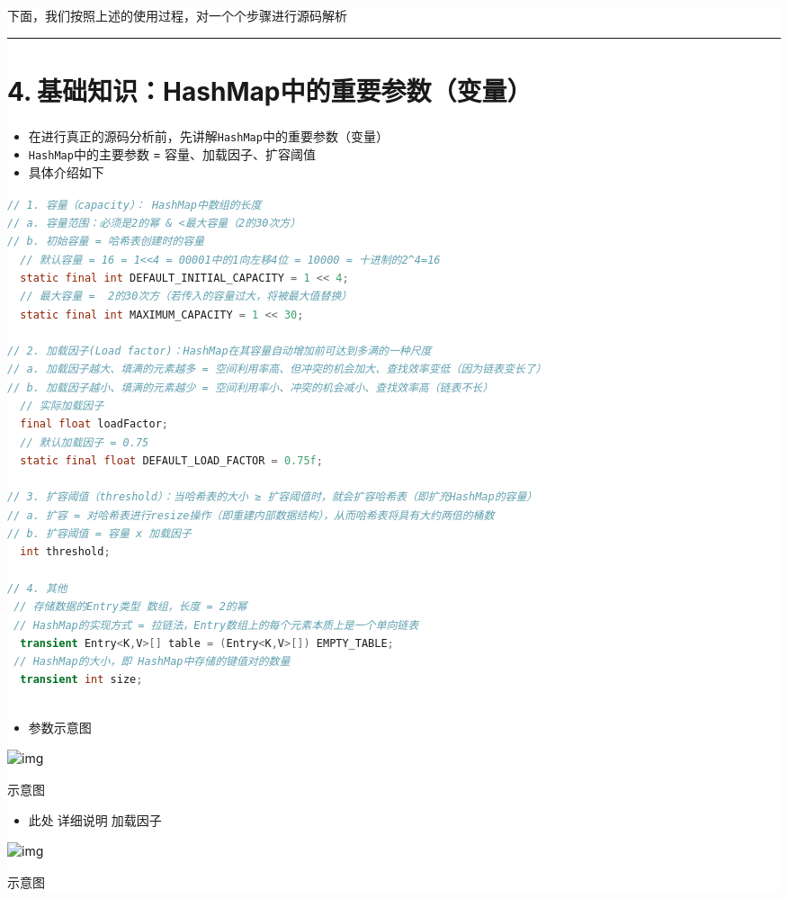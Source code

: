 下面，我们按照上述的使用过程，对一个个步骤进行源码解析

------

# 4. 基础知识：HashMap中的重要参数（变量）

- 在进行真正的源码分析前，先讲解`HashMap`中的重要参数（变量）
- `HashMap`中的主要参数 = 容量、加载因子、扩容阈值
- 具体介绍如下



```java
// 1. 容量（capacity）： HashMap中数组的长度
// a. 容量范围：必须是2的幂 & <最大容量（2的30次方）
// b. 初始容量 = 哈希表创建时的容量
  // 默认容量 = 16 = 1<<4 = 00001中的1向左移4位 = 10000 = 十进制的2^4=16
  static final int DEFAULT_INITIAL_CAPACITY = 1 << 4;
  // 最大容量 =  2的30次方（若传入的容量过大，将被最大值替换）
  static final int MAXIMUM_CAPACITY = 1 << 30;

// 2. 加载因子(Load factor)：HashMap在其容量自动增加前可达到多满的一种尺度
// a. 加载因子越大、填满的元素越多 = 空间利用率高、但冲突的机会加大、查找效率变低（因为链表变长了）
// b. 加载因子越小、填满的元素越少 = 空间利用率小、冲突的机会减小、查找效率高（链表不长）
  // 实际加载因子
  final float loadFactor;
  // 默认加载因子 = 0.75
  static final float DEFAULT_LOAD_FACTOR = 0.75f;

// 3. 扩容阈值（threshold）：当哈希表的大小 ≥ 扩容阈值时，就会扩容哈希表（即扩充HashMap的容量） 
// a. 扩容 = 对哈希表进行resize操作（即重建内部数据结构），从而哈希表将具有大约两倍的桶数
// b. 扩容阈值 = 容量 x 加载因子
  int threshold;

// 4. 其他
 // 存储数据的Entry类型 数组，长度 = 2的幂
 // HashMap的实现方式 = 拉链法，Entry数组上的每个元素本质上是一个单向链表
  transient Entry<K,V>[] table = (Entry<K,V>[]) EMPTY_TABLE;  
 // HashMap的大小，即 HashMap中存储的键值对的数量
  transient int size;
 
```

- 参数示意图

![img](https:////upload-images.jianshu.io/upload_images/944365-b9838a128d807d58.png?imageMogr2/auto-orient/strip|imageView2/2/w/700/format/webp)

示意图

- 此处 详细说明 加载因子

![img](https:////upload-images.jianshu.io/upload_images/944365-b85819e2f8a3c30a.jpg?imageMogr2/auto-orient/strip|imageView2/2/w/1007/format/webp)

示意图
